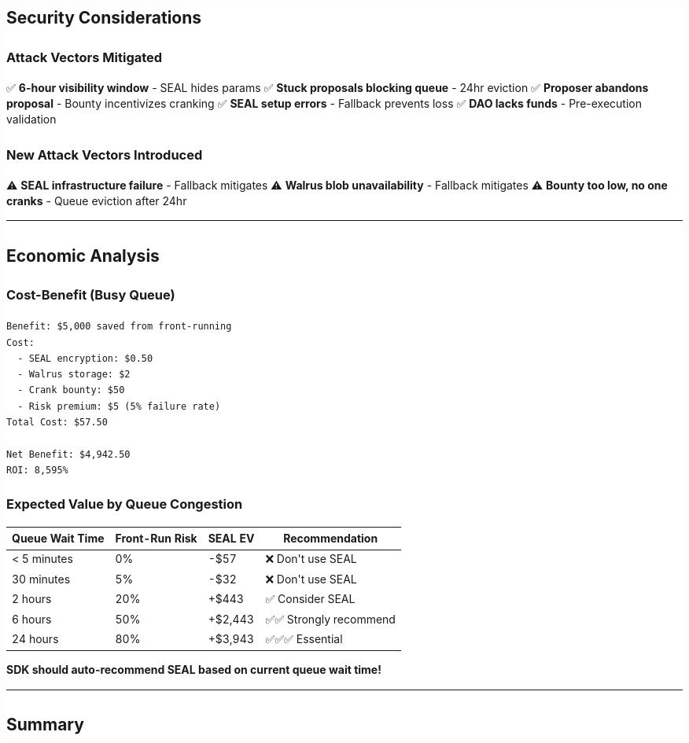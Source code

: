 ## Security Considerations

### Attack Vectors Mitigated
✅ **6-hour visibility window** - SEAL hides params
✅ **Stuck proposals blocking queue** - 24hr eviction
✅ **Proposer abandons proposal** - Bounty incentivizes cranking
✅ **SEAL setup errors** - Fallback prevents loss
✅ **DAO lacks funds** - Pre-execution validation

### New Attack Vectors Introduced
⚠️ **SEAL infrastructure failure** - Fallback mitigates
⚠️ **Walrus blob unavailability** - Fallback mitigates
⚠️ **Bounty too low, no one cranks** - Queue eviction after 24hr

---

## Economic Analysis

### Cost-Benefit (Busy Queue)
```
Benefit: $5,000 saved from front-running
Cost:
  - SEAL encryption: $0.50
  - Walrus storage: $2
  - Crank bounty: $50
  - Risk premium: $5 (5% failure rate)
Total Cost: $57.50

Net Benefit: $4,942.50
ROI: 8,595%
```

### Expected Value by Queue Congestion

| Queue Wait Time | Front-Run Risk | SEAL EV | Recommendation |
|-----------------|----------------|---------|----------------|
| < 5 minutes | 0% | -$57 | ❌ Don't use SEAL |
| 30 minutes | 5% | -$32 | ❌ Don't use SEAL |
| 2 hours | 20% | +$443 | ✅ Consider SEAL |
| 6 hours | 50% | +$2,443 | ✅✅ Strongly recommend |
| 24 hours | 80% | +$3,943 | ✅✅✅ Essential |

**SDK should auto-recommend SEAL based on current queue wait time!**

---

## Summary
